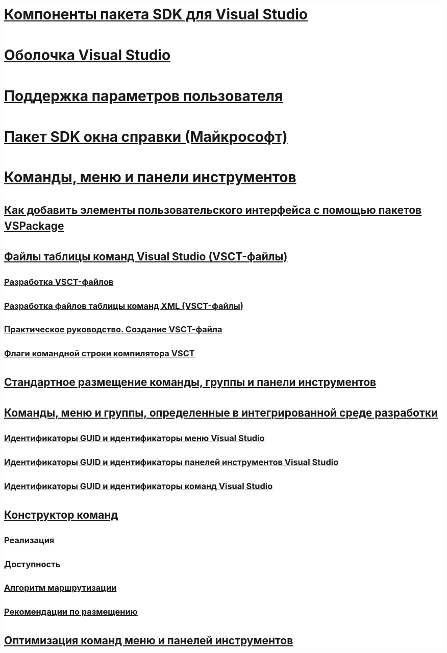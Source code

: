 # [Компоненты пакета SDK для Visual Studio](inside-the-visual-studio-sdk.md)
# [Оболочка Visual Studio](visual-studio-shell.md)
# [Поддержка параметров пользователя](support-for-user-settings.md)
# [Пакет SDK окна справки (Майкрософт)](microsoft-help-viewer-sdk.md)
# [Команды, меню и панели инструментов](commands-menus-and-toolbars.md)
## [Как добавить элементы пользовательского интерфейса с помощью пакетов VSPackage](how-vspackages-add-user-interface-elements.md)
## [Файлы таблицы команд Visual Studio (VSCT-файлы)](visual-studio-command-table-dot-vsct-files.md)
### [Разработка VSCT-файлов](authoring-dot-vsct-files.md)
### [Разработка файлов таблицы команд XML (VSCT-файлы)](designing-xml-command-table-dot-vsct-files.md)
### [Практическое руководство. Создание VSCT-файла](how-to-create-a-dot-vsct-file.md)
### [Флаги командной строки компилятора VSCT](vsct-compiler-command-line-flags.md)
## [Стандартное размещение команды, группы и панели инструментов](default-command-group-and-toolbar-placement.md)
## [Команды, меню и группы, определенные в интегрированной среде разработки](ide-defined-commands-menus-and-groups.md)
### [Идентификаторы GUID и идентификаторы меню Visual Studio](guids-and-ids-of-visual-studio-menus.md)
### [Идентификаторы GUID и идентификаторы панелей инструментов Visual Studio](guids-and-ids-of-visual-studio-toolbars.md)
### [Идентификаторы GUID и идентификаторы команд Visual Studio](guids-and-ids-of-visual-studio-commands.md)
## [Конструктор команд](command-design.md)
### [Реализация](command-implementation.md)
### [Доступность](command-availability.md)
### [Алгоритм маршрутизации](command-routing-algorithm.md)
### [Рекомендации по размещению](command-placement-guidelines.md)
## [Оптимизация команд меню и панелей инструментов](optimizing-menu-and-toolbar-commands.md)